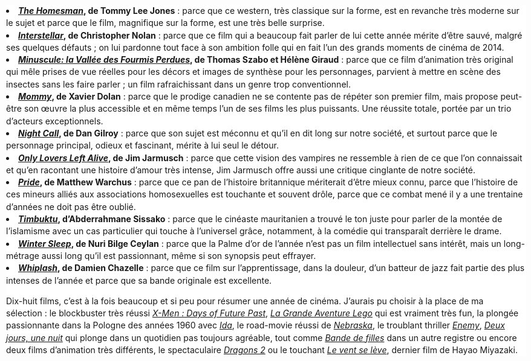 <li><strong><a href="https://voiretmanger.fr/homesman-lee-jones/" title="The Homesman, Tommy Lee Jones"><em>The Homesman</em></a>, de Tommy Lee Jones</strong> : parce que ce western, très classique sur la forme, est en revanche très moderne sur le sujet et parce que le film, magnifique sur la forme, est une très belle surprise. </li>
<li><strong><a href="https://voiretmanger.fr/interstellar-nolan/" title="Interstellar, Christopher Nolan"><em>Interstellar</em></a>, de Christopher Nolan</strong> : parce que ce film qui a beaucoup fait parler de lui cette année mérite d&rsquo;être sauvé, malgré ses quelques défauts ; on lui pardonne tout face à son ambition folle qui en fait l&rsquo;un des grands moments de cinéma de 2014. </li>
<li><strong><a href="https://voiretmanger.fr/minuscule-vallee-fourmis-perdues-szabo-giraud/" title="Minuscule: la Vallée des Fourmis Perdues, Thomas Szabo et Hélène Giraud"><em>Minuscule: la Vallée des Fourmis Perdues</em></a>, de Thomas Szabo et Hélène Giraud</strong> : parce que ce film d&rsquo;animation très original qui mêle prises de vue réelles pour les décors et images de synthèse pour les personnages, parvient à mettre en scène des insectes sans les faire parler ; un film rafraichissant dans un genre trop conventionnel. </li>
<li><strong><a href="https://voiretmanger.fr/mommy-dolan/" title="Mommy, Xavier Dolan"><em>Mommy</em></a>, de Xavier Dolan</strong> : parce que le prodige canadien ne se contente pas de répéter son premier film, mais propose peut-être son œuvre la plus accessible et en même temps l&rsquo;un de ses films les plus puissants. Une réussite totale, portée par un trio d&rsquo;acteurs exceptionnels. </li>
<li><strong><a href="https://voiretmanger.fr/night-call-gilroy/" title="Night Call, Dan Gilroy"><em>Night Call</em></a>, de Dan Gilroy</strong> : parce que son sujet est méconnu et qu&rsquo;il en dit long sur notre société, et surtout parce que le personnage principal, odieux et fascinant, mérite à lui seul le détour.</li>
<li><strong><a href="https://voiretmanger.fr/only-lovers-left-alive-jarmusch/" title="Only Lovers Left Alive, Jim Jarmusch"><em>Only Lovers Left Alive</em></a>, de Jim Jarmusch</strong> : parce que cette vision des vampires ne ressemble à rien de ce que l&rsquo;on connaissait et qu&rsquo;en racontant une histoire d&rsquo;amour très intense, Jim Jarmusch offre aussi une critique cinglante de notre société. </li>
<li><strong><a href="https://voiretmanger.fr/pride-watchus/" title="Pride, Matthew Warchus"><em>Pride</em></a>, de Matthew Warchus</strong> : parce que ce pan de l&rsquo;histoire britannique mériterait d&rsquo;être mieux connu, parce que l&rsquo;histoire de ces mineurs alliés aux associations homosexuelles est touchante et souvent drôle, parce que ce combat mené il y a une trentaine d&rsquo;années ne doit pas être oublié.</li>
<li><strong><a href="https://voiretmanger.fr/timbuktu-sissako/" title="Timbuktu, Abderrahmane Sissako"><em>Timbuktu</em></a>, d&rsquo;Abderrahmane Sissako</strong> : parce que le cinéaste mauritanien a trouvé le ton juste pour parler de la montée de l&rsquo;islamisme avec un cas particulier qui touche à l&rsquo;universel grâce, notamment, à la comédie qui transparaît derrière le drame.</li>
<li><strong><a href="https://voiretmanger.fr/winter-sleep-ceylan/" title="Winter Sleep, Nuri Bilge Ceylan (Palme d’or 2014)"><em>Winter Sleep</em></a>, de Nuri Bilge Ceylan</strong> : parce que la Palme d&rsquo;or de l&rsquo;année n&rsquo;est pas un film intellectuel sans intérêt, mais un long-métrage aussi long qu&rsquo;il est passionnant, même si son synopsis peut effrayer.</li>
<li><strong><a href="https://voiretmanger.fr/whiplash-chazelle/" title="Whiplash, Damien Chazelle"><em>Whiplash</em></a>, de Damien Chazelle</strong> : parce que ce film sur l&rsquo;apprentissage, dans la douleur, d&rsquo;un batteur de jazz fait partie des plus intenses de l&rsquo;année et parce que sa bande originale est excellente.</li>
</ul>
<p>Dix-huit films, c&rsquo;est à la fois beaucoup et si peu pour résumer une année de cinéma. J&rsquo;aurais pu choisir à la place de ma sélection : le blockbuster très réussi <a href="https://voiretmanger.fr/x-men-days-future-past-singer/" title="X-Men : Days of Future Past, Bryan Singer"><em>X-Men : Days of Future Past</em></a>, <a href="https://voiretmanger.fr/grande-aventure-lego-lord-miller/" title="La Grande Aventure Lego, Phil Lord et Chris Miller"><em>La Grande Aventure Lego</em></a> qui est vraiment très fun, la plongée passionnante dans la Pologne des années 1960 avec <a href="https://voiretmanger.fr/ida-pawlikowski/" title="Ida, Pawel Pawlikowski"><em>Ida</em></a>, le road-movie réussi de <a href="https://voiretmanger.fr/nebraska-payne/" title="Nebraska, Alexander Payne"><em>Nebraska</em></a>, le troublant thriller <a href="https://voiretmanger.fr/enemy-villeneuve/" title="Enemy, Denis Villeneuve"><em>Enemy</em></a>, <a href="https://voiretmanger.fr/deux-jours-une-nuit-dardenne/" title="Deux jours, une nuit, Jean-Pierre et Luc Dardenne"><em>Deux jours, une nuit</em></a> qui plonge dans un quotidien pas toujours agréable, tout comme <a href="https://voiretmanger.fr/bande-filles-sciamma/" title="Bande de filles, Céline Sciamma"><em>Bande de filles</em></a> dans un autre registre ou encore deux films d&rsquo;animation très différents, le spectaculaire <a href="https://voiretmanger.fr/dragons-2-deblois/" title="Dragons 2, Dean DeBlois"><em>Dragons 2</em></a> ou le touchant <a href="https://voiretmanger.fr/le-vent-se-leve-miyazaki/" title="Le vent se lève, Hayao Miyazaki"><em>Le vent se lève</em></a>, dernier film de Hayao Miyazaki.</p>
